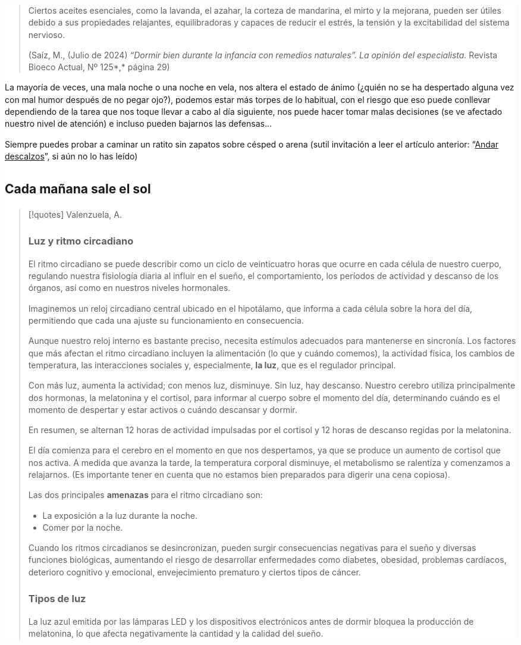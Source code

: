 > Ciertos aceites esenciales, como la lavanda, el azahar, la corteza de mandarina, el mirto y la mejorana, pueden ser útiles debido a sus propiedades relajantes, equilibradoras y capaces de reducir el estrés, la tensión y la excitabilidad del sistema nervioso.
> 
> (Saíz, M., (Julio de 2024) *“Dormir bien durante la infancia con remedios naturales”.* *La opinión del especialista.* Revista Bioeco Actual, Nº 125*,* página 29)

La mayoría de veces, una mala noche o una noche en vela, nos altera el estado de ánimo (¿quién no se ha despertado alguna vez con mal humor después de no pegar ojo?), podemos estar más torpes de lo habitual, con el riesgo que eso puede conllevar dependiendo de la tarea que nos toque llevar a cabo al día siguiente, nos puede hacer tomar malas decisiones (se ve afectado nuestro nivel de atención) e incluso pueden bajarnos las defensas…

Siempre puedes probar a caminar un ratito sin zapatos sobre césped o arena (sutil invitación a leer el artículo anterior: “[Andar descalzos](/andar-descalzos/)”, si aún no lo has leído) 

## Cada mañana sale el sol

> [!quotes] Valenzuela, A.
> 
> ### Luz y ritmo circadiano
> 
> El ritmo circadiano se puede describir como un ciclo de veinticuatro horas que ocurre en cada célula de nuestro cuerpo, regulando nuestra fisiología diaria al influir en el sueño, el comportamiento, los períodos de actividad y descanso de los órganos, así como en nuestros niveles hormonales.
> 
> Imaginemos un reloj circadiano central ubicado en el hipotálamo, que informa a cada célula sobre la hora del día, permitiendo que cada una ajuste su funcionamiento en consecuencia.
> 
> Aunque nuestro reloj interno es bastante preciso, necesita estímulos adecuados para mantenerse en sincronía. Los factores que más afectan el ritmo circadiano incluyen la alimentación (lo que y cuándo comemos), la actividad física, los cambios de temperatura, las interacciones sociales y, especialmente, **la luz**, que es el regulador principal.
> 
> Con más luz, aumenta la actividad; con menos luz, disminuye. Sin luz, hay descanso. Nuestro cerebro utiliza principalmente dos hormonas, la melatonina y el cortisol, para informar al cuerpo sobre el momento del día, determinando cuándo es el momento de despertar y estar activos o cuándo descansar y dormir.
> 
> En resumen, se alternan 12 horas de actividad impulsadas por el cortisol y 12 horas de descanso regidas por la melatonina.
> 
> El día comienza para el cerebro en el momento en que nos despertamos, ya que se produce un aumento de cortisol que nos activa. A medida que avanza la tarde, la temperatura corporal disminuye, el metabolismo se ralentiza y comenzamos a relajarnos. (Es importante tener en cuenta que no estamos bien preparados para digerir una cena copiosa).
> 
> Las dos principales **amenazas** para el ritmo circadiano son:
> 
> - La exposición a la luz durante la noche.
> - Comer por la noche.
> 
> Cuando los ritmos circadianos se desincronizan, pueden surgir consecuencias negativas para el sueño y diversas funciones biológicas, aumentando el riesgo de desarrollar enfermedades como diabetes, obesidad, problemas cardíacos, deterioro cognitivo y emocional, envejecimiento prematuro y ciertos tipos de cáncer. 
> 
> ### Tipos de luz
> 
> La luz azul emitida por las lámparas LED y los dispositivos electrónicos antes de dormir bloquea la producción de melatonina, lo que afecta negativamente la cantidad y la calidad del sueño.
> 